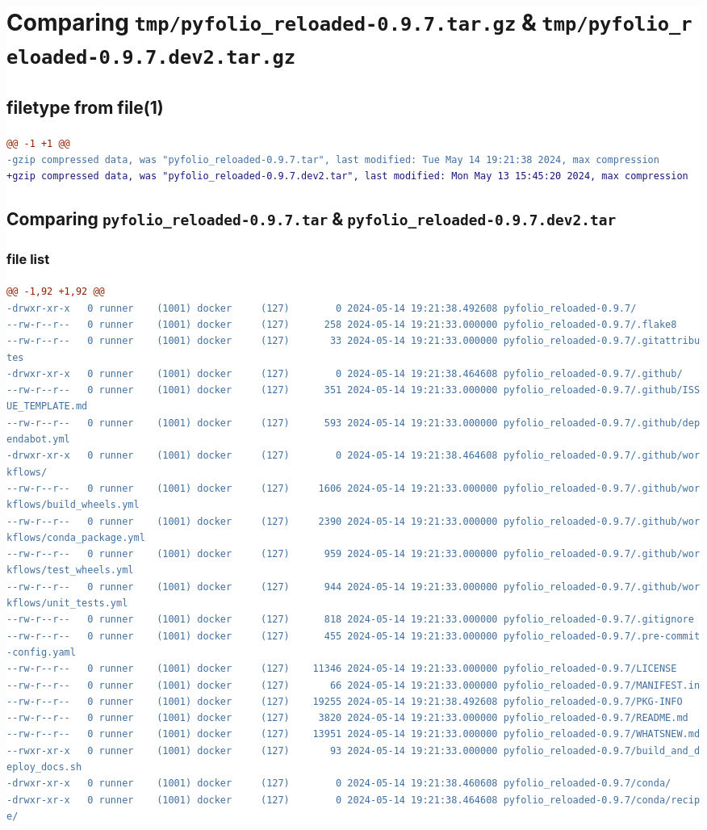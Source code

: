 # Comparing `tmp/pyfolio_reloaded-0.9.7.tar.gz` & `tmp/pyfolio_reloaded-0.9.7.dev2.tar.gz`

## filetype from file(1)

```diff
@@ -1 +1 @@
-gzip compressed data, was "pyfolio_reloaded-0.9.7.tar", last modified: Tue May 14 19:21:38 2024, max compression
+gzip compressed data, was "pyfolio_reloaded-0.9.7.dev2.tar", last modified: Mon May 13 15:45:20 2024, max compression
```

## Comparing `pyfolio_reloaded-0.9.7.tar` & `pyfolio_reloaded-0.9.7.dev2.tar`

### file list

```diff
@@ -1,92 +1,92 @@
-drwxr-xr-x   0 runner    (1001) docker     (127)        0 2024-05-14 19:21:38.492608 pyfolio_reloaded-0.9.7/
--rw-r--r--   0 runner    (1001) docker     (127)      258 2024-05-14 19:21:33.000000 pyfolio_reloaded-0.9.7/.flake8
--rw-r--r--   0 runner    (1001) docker     (127)       33 2024-05-14 19:21:33.000000 pyfolio_reloaded-0.9.7/.gitattributes
-drwxr-xr-x   0 runner    (1001) docker     (127)        0 2024-05-14 19:21:38.464608 pyfolio_reloaded-0.9.7/.github/
--rw-r--r--   0 runner    (1001) docker     (127)      351 2024-05-14 19:21:33.000000 pyfolio_reloaded-0.9.7/.github/ISSUE_TEMPLATE.md
--rw-r--r--   0 runner    (1001) docker     (127)      593 2024-05-14 19:21:33.000000 pyfolio_reloaded-0.9.7/.github/dependabot.yml
-drwxr-xr-x   0 runner    (1001) docker     (127)        0 2024-05-14 19:21:38.464608 pyfolio_reloaded-0.9.7/.github/workflows/
--rw-r--r--   0 runner    (1001) docker     (127)     1606 2024-05-14 19:21:33.000000 pyfolio_reloaded-0.9.7/.github/workflows/build_wheels.yml
--rw-r--r--   0 runner    (1001) docker     (127)     2390 2024-05-14 19:21:33.000000 pyfolio_reloaded-0.9.7/.github/workflows/conda_package.yml
--rw-r--r--   0 runner    (1001) docker     (127)      959 2024-05-14 19:21:33.000000 pyfolio_reloaded-0.9.7/.github/workflows/test_wheels.yml
--rw-r--r--   0 runner    (1001) docker     (127)      944 2024-05-14 19:21:33.000000 pyfolio_reloaded-0.9.7/.github/workflows/unit_tests.yml
--rw-r--r--   0 runner    (1001) docker     (127)      818 2024-05-14 19:21:33.000000 pyfolio_reloaded-0.9.7/.gitignore
--rw-r--r--   0 runner    (1001) docker     (127)      455 2024-05-14 19:21:33.000000 pyfolio_reloaded-0.9.7/.pre-commit-config.yaml
--rw-r--r--   0 runner    (1001) docker     (127)    11346 2024-05-14 19:21:33.000000 pyfolio_reloaded-0.9.7/LICENSE
--rw-r--r--   0 runner    (1001) docker     (127)       66 2024-05-14 19:21:33.000000 pyfolio_reloaded-0.9.7/MANIFEST.in
--rw-r--r--   0 runner    (1001) docker     (127)    19255 2024-05-14 19:21:38.492608 pyfolio_reloaded-0.9.7/PKG-INFO
--rw-r--r--   0 runner    (1001) docker     (127)     3820 2024-05-14 19:21:33.000000 pyfolio_reloaded-0.9.7/README.md
--rw-r--r--   0 runner    (1001) docker     (127)    13951 2024-05-14 19:21:33.000000 pyfolio_reloaded-0.9.7/WHATSNEW.md
--rwxr-xr-x   0 runner    (1001) docker     (127)       93 2024-05-14 19:21:33.000000 pyfolio_reloaded-0.9.7/build_and_deploy_docs.sh
-drwxr-xr-x   0 runner    (1001) docker     (127)        0 2024-05-14 19:21:38.460608 pyfolio_reloaded-0.9.7/conda/
-drwxr-xr-x   0 runner    (1001) docker     (127)        0 2024-05-14 19:21:38.464608 pyfolio_reloaded-0.9.7/conda/recipe/
```